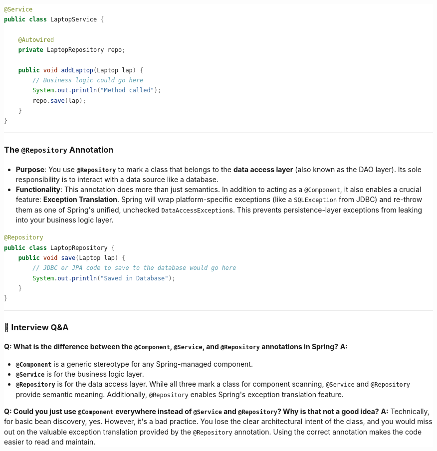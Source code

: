 ```java
@Service
public class LaptopService {

    @Autowired
    private LaptopRepository repo;

    public void addLaptop(Laptop lap) {
        // Business logic could go here
        System.out.println("Method called");
        repo.save(lap);
    }
}
```

---

### The `@Repository` Annotation

* **Purpose**: You use **`@Repository`** to mark a class that belongs to the **data access layer** (also known as the DAO layer). Its sole responsibility is to interact with a data source like a database.
* **Functionality**: This annotation does more than just semantics. In addition to acting as a `@Component`, it also enables a crucial feature: **Exception Translation**. Spring will wrap platform-specific exceptions (like a `SQLException` from JDBC) and re-throw them as one of Spring's unified, unchecked `DataAccessException`s. This prevents persistence-layer exceptions from leaking into your business logic layer.

```java
@Repository
public class LaptopRepository {
    public void save(Laptop lap) {
        // JDBC or JPA code to save to the database would go here
        System.out.println("Saved in Database");
    }
}
```

---

### 📝 Interview Q&A

**Q: What is the difference between the `@Component`, `@Service`, and `@Repository` annotations in Spring?**
**A:**
* **`@Component`** is a generic stereotype for any Spring-managed component.
* **`@Service`** is for the business logic layer.
* **`@Repository`** is for the data access layer.
While all three mark a class for component scanning, `@Service` and `@Repository` provide semantic meaning. Additionally, `@Repository` enables Spring's exception translation feature.

**Q: Could you just use `@Component` everywhere instead of `@Service` and `@Repository`? Why is that not a good idea?**
**A:** Technically, for basic bean discovery, yes. However, it's a bad practice. You lose the clear architectural intent of the class, and you would miss out on the valuable exception translation provided by the `@Repository` annotation. Using the correct annotation makes the code easier to read and maintain.
